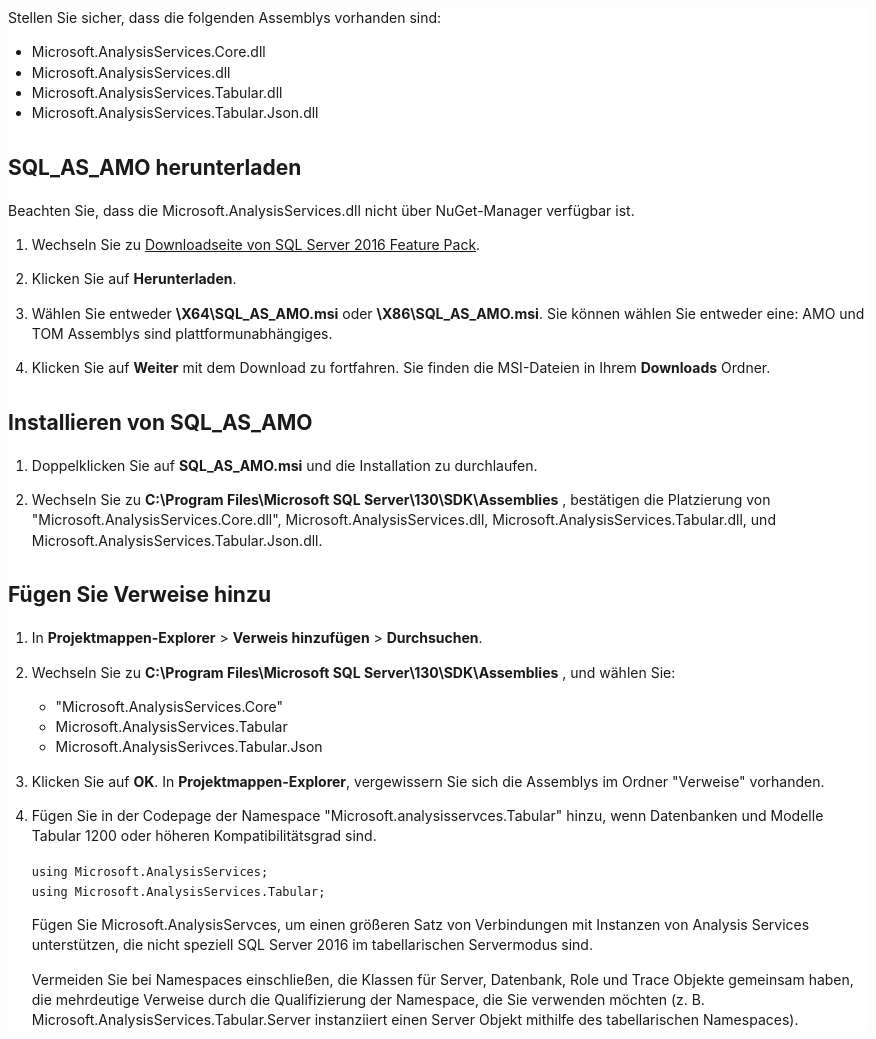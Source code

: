  Stellen Sie sicher, dass die folgenden Assemblys vorhanden sind:
*  Microsoft.AnalysisServices.Core.dll
*  Microsoft.AnalysisServices.dll
*  Microsoft.AnalysisServices.Tabular.dll
*  Microsoft.AnalysisServices.Tabular.Json.dll   
   
## <a name="download-sqlasamo"></a>SQL_AS_AMO herunterladen  
 
 Beachten Sie, dass die Microsoft.AnalysisServices.dll nicht über NuGet-Manager verfügbar ist.
  
1. Wechseln Sie zu [Downloadseite von SQL Server 2016 Feature Pack](https://www.microsoft.com/download/details.aspx?id=52676).  
  
2. Klicken Sie auf **Herunterladen**.  
  
3. Wählen Sie entweder **\X64\SQL_AS_AMO.msi** oder **\X86\SQL_AS_AMO.msi**. Sie können wählen Sie entweder eine: AMO und TOM Assemblys sind plattformunabhängiges.
  
4. Klicken Sie auf **Weiter** mit dem Download zu fortfahren. Sie finden die MSI-Dateien in Ihrem **Downloads** Ordner.  
  
## <a name="install-sqlasamo"></a>Installieren von SQL_AS_AMO  
  
1. Doppelklicken Sie auf **SQL_AS_AMO.msi** und die Installation zu durchlaufen.  
  
2. Wechseln Sie zu **C:\Program Files\Microsoft SQL Server\130\SDK\Assemblies** , bestätigen die Platzierung von "Microsoft.AnalysisServices.Core.dll", Microsoft.AnalysisServices.dll, Microsoft.AnalysisServices.Tabular.dll, und Microsoft.AnalysisServices.Tabular.Json.dll.   
  
## <a name="add-references"></a>Fügen Sie Verweise hinzu  
  
1. In **Projektmappen-Explorer** > **Verweis hinzufügen** > **Durchsuchen**.  
2. Wechseln Sie zu **C:\Program Files\Microsoft SQL Server\130\SDK\Assemblies** , und wählen Sie:  
   * "Microsoft.AnalysisServices.Core"  
   * Microsoft.AnalysisServices.Tabular  
   * Microsoft.AnalysisSerivces.Tabular.Json  
  
3. Klicken Sie auf **OK**.  In **Projektmappen-Explorer**, vergewissern Sie sich die Assemblys im Ordner "Verweise" vorhanden.
  
4. Fügen Sie in der Codepage der Namespace "Microsoft.analysisservces.Tabular" hinzu, wenn Datenbanken und Modelle Tabular 1200 oder höheren Kompatibilitätsgrad sind. 
  
   ```   
   using Microsoft.AnalysisServices; 
   using Microsoft.AnalysisServices.Tabular;
   ```  
    Fügen Sie Microsoft.AnalysisServces, um einen größeren Satz von Verbindungen mit Instanzen von Analysis Services unterstützen, die nicht speziell SQL Server 2016 im tabellarischen Servermodus sind. 
 
    Vermeiden Sie bei Namespaces einschließen, die Klassen für Server, Datenbank, Role und Trace Objekte gemeinsam haben, die mehrdeutige Verweise durch die Qualifizierung der Namespace, die Sie verwenden möchten (z. B. Microsoft.AnalysisServices.Tabular.Server instanziiert einen Server Objekt mithilfe des tabellarischen Namespaces).

